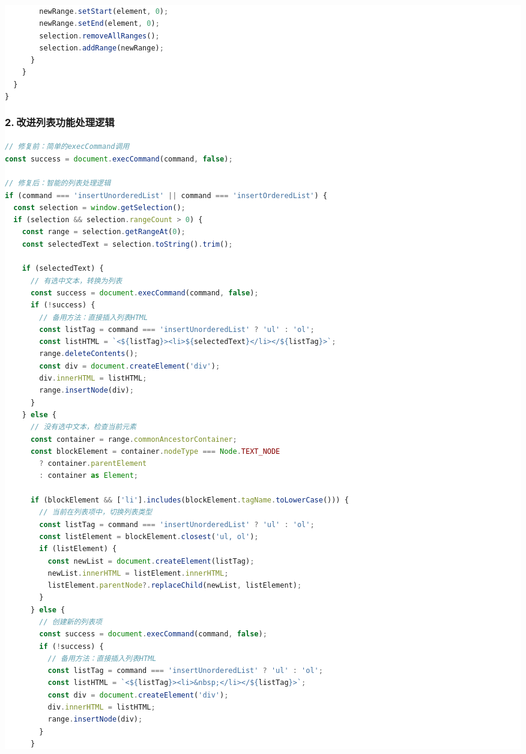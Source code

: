 ```typescript
        newRange.setStart(element, 0);
        newRange.setEnd(element, 0);
        selection.removeAllRanges();
        selection.addRange(newRange);
      }
    }
  }
}
```

### **2. 改进列表功能处理逻辑**

```typescript
// 修复前：简单的execCommand调用
const success = document.execCommand(command, false);

// 修复后：智能的列表处理逻辑
if (command === 'insertUnorderedList' || command === 'insertOrderedList') {
  const selection = window.getSelection();
  if (selection && selection.rangeCount > 0) {
    const range = selection.getRangeAt(0);
    const selectedText = selection.toString().trim();
    
    if (selectedText) {
      // 有选中文本，转换为列表
      const success = document.execCommand(command, false);
      if (!success) {
        // 备用方法：直接插入列表HTML
        const listTag = command === 'insertUnorderedList' ? 'ul' : 'ol';
        const listHTML = `<${listTag}><li>${selectedText}</li></${listTag}>`;
        range.deleteContents();
        const div = document.createElement('div');
        div.innerHTML = listHTML;
        range.insertNode(div);
      }
    } else {
      // 没有选中文本，检查当前元素
      const container = range.commonAncestorContainer;
      const blockElement = container.nodeType === Node.TEXT_NODE 
        ? container.parentElement 
        : container as Element;
      
      if (blockElement && ['li'].includes(blockElement.tagName.toLowerCase())) {
        // 当前在列表项中，切换列表类型
        const listTag = command === 'insertUnorderedList' ? 'ul' : 'ol';
        const listElement = blockElement.closest('ul, ol');
        if (listElement) {
          const newList = document.createElement(listTag);
          newList.innerHTML = listElement.innerHTML;
          listElement.parentNode?.replaceChild(newList, listElement);
        }
      } else {
        // 创建新的列表项
        const success = document.execCommand(command, false);
        if (!success) {
          // 备用方法：直接插入列表HTML
          const listTag = command === 'insertUnorderedList' ? 'ul' : 'ol';
          const listHTML = `<${listTag}><li>&nbsp;</li></${listTag}>`;
          const div = document.createElement('div');
          div.innerHTML = listHTML;
          range.insertNode(div);
        }
      }
```